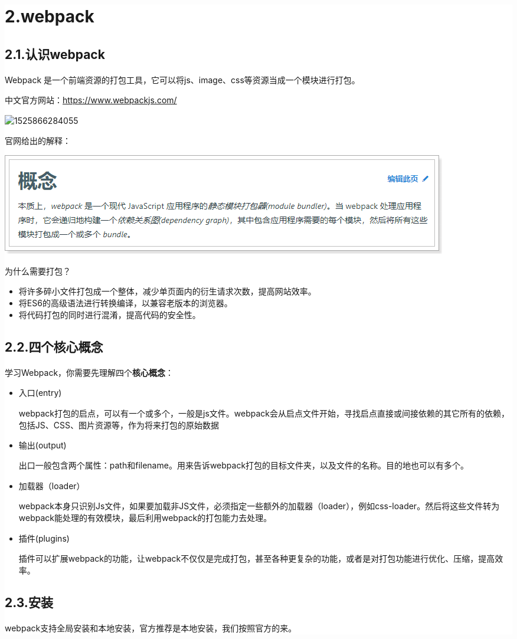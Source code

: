 
# 2.webpack

## 2.1.认识webpack

Webpack 是一个前端资源的打包工具，它可以将js、image、css等资源当成一个模块进行打包。

中文官方网站：https://www.webpackjs.com/

![1525866284055](/images/leyou/1525866284055.png)

官网给出的解释：

![1525866410437](/images/leyou/1525866410437.png)

为什么需要打包？

- 将许多碎小文件打包成一个整体，减少单页面内的衍生请求次数，提高网站效率。
- 将ES6的高级语法进行转换编译，以兼容老版本的浏览器。
- 将代码打包的同时进行混淆，提高代码的安全性。

## 2.2.四个核心概念

学习Webpack，你需要先理解四个**核心概念**：

- 入口(entry)

  webpack打包的启点，可以有一个或多个，一般是js文件。webpack会从启点文件开始，寻找启点直接或间接依赖的其它所有的依赖，包括JS、CSS、图片资源等，作为将来打包的原始数据

- 输出(output)

  出口一般包含两个属性：path和filename。用来告诉webpack打包的目标文件夹，以及文件的名称。目的地也可以有多个。

- 加载器（loader）

  webpack本身只识别Js文件，如果要加载非JS文件，必须指定一些额外的加载器（loader），例如css-loader。然后将这些文件转为webpack能处理的有效模块，最后利用webpack的打包能力去处理。

- 插件(plugins)

  插件可以扩展webpack的功能，让webpack不仅仅是完成打包，甚至各种更复杂的功能，或者是对打包功能进行优化、压缩，提高效率。



## 2.3.安装

webpack支持全局安装和本地安装，官方推荐是本地安装，我们按照官方的来。
